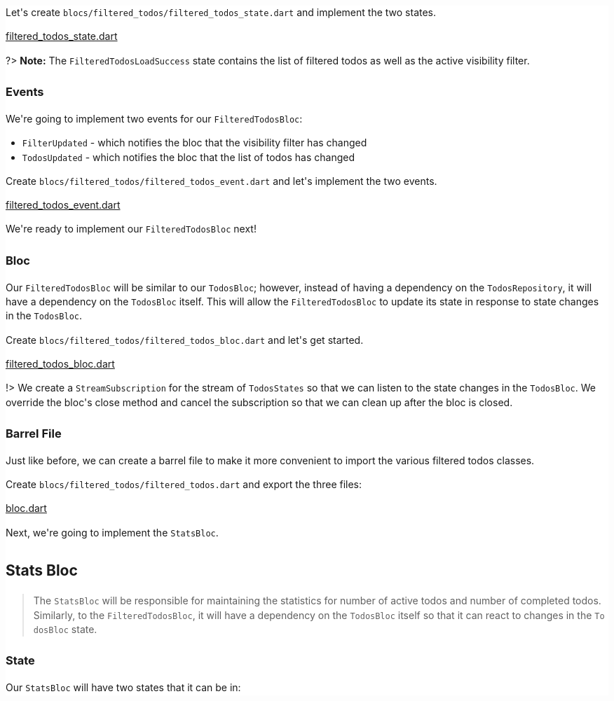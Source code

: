 Let's create `blocs/filtered_todos/filtered_todos_state.dart` and implement the two states.

[filtered_todos_state.dart](../_snippets/flutter_todos_tutorial/filtered_todos_state.dart.md ':include')

?> **Note:** The `FilteredTodosLoadSuccess` state contains the list of filtered todos as well as the active visibility filter.

### Events

We're going to implement two events for our `FilteredTodosBloc`:

- `FilterUpdated` - which notifies the bloc that the visibility filter has changed
- `TodosUpdated` - which notifies the bloc that the list of todos has changed

Create `blocs/filtered_todos/filtered_todos_event.dart` and let's implement the two events.

[filtered_todos_event.dart](../_snippets/flutter_todos_tutorial/filtered_todos_event.dart.md ':include')

We're ready to implement our `FilteredTodosBloc` next!

### Bloc

Our `FilteredTodosBloc` will be similar to our `TodosBloc`; however, instead of having a dependency on the `TodosRepository`, it will have a dependency on the `TodosBloc` itself. This will allow the `FilteredTodosBloc` to update its state in response to state changes in the `TodosBloc`.

Create `blocs/filtered_todos/filtered_todos_bloc.dart` and let's get started.

[filtered_todos_bloc.dart](../_snippets/flutter_todos_tutorial/filtered_todos_bloc.dart.md ':include')

!> We create a `StreamSubscription` for the stream of `TodosStates` so that we can listen to the state changes in the `TodosBloc`. We override the bloc's close method and cancel the subscription so that we can clean up after the bloc is closed.

### Barrel File

Just like before, we can create a barrel file to make it more convenient to import the various filtered todos classes.

Create `blocs/filtered_todos/filtered_todos.dart` and export the three files:

[bloc.dart](../_snippets/flutter_todos_tutorial/filtered_todos_bloc_barrel.dart.md ':include')

Next, we're going to implement the `StatsBloc`.

## Stats Bloc

> The `StatsBloc` will be responsible for maintaining the statistics for number of active todos and number of completed todos. Similarly, to the `FilteredTodosBloc`, it will have a dependency on the `TodosBloc` itself so that it can react to changes in the `TodosBloc` state.

### State

Our `StatsBloc` will have two states that it can be in:
